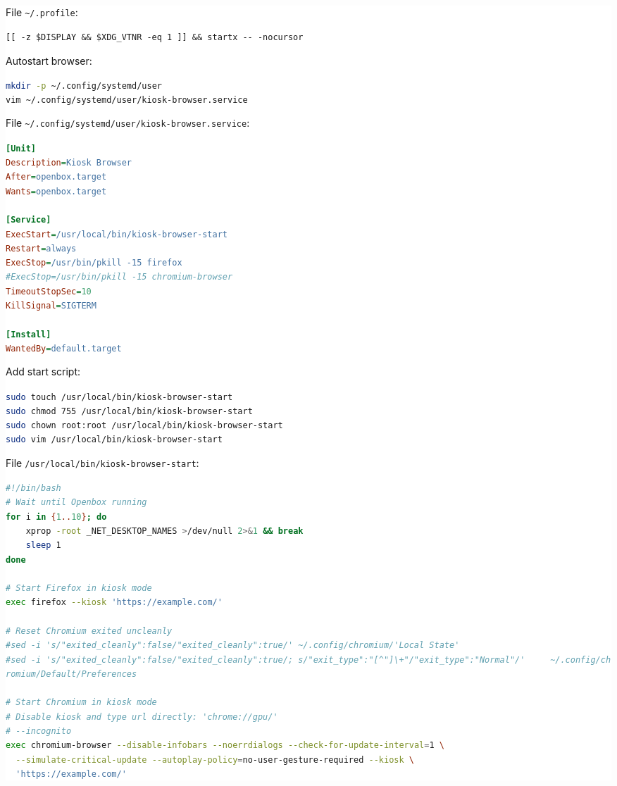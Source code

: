 File `~/.profile`:

```text
[[ -z $DISPLAY && $XDG_VTNR -eq 1 ]] && startx -- -nocursor
```

Autostart browser:

```bash
mkdir -p ~/.config/systemd/user
vim ~/.config/systemd/user/kiosk-browser.service
```

File `~/.config/systemd/user/kiosk-browser.service`:

```ini
[Unit]
Description=Kiosk Browser
After=openbox.target
Wants=openbox.target

[Service]
ExecStart=/usr/local/bin/kiosk-browser-start
Restart=always
ExecStop=/usr/bin/pkill -15 firefox
#ExecStop=/usr/bin/pkill -15 chromium-browser
TimeoutStopSec=10
KillSignal=SIGTERM

[Install]
WantedBy=default.target
```

Add start script:

```bash
sudo touch /usr/local/bin/kiosk-browser-start
sudo chmod 755 /usr/local/bin/kiosk-browser-start
sudo chown root:root /usr/local/bin/kiosk-browser-start
sudo vim /usr/local/bin/kiosk-browser-start
```

File `/usr/local/bin/kiosk-browser-start`:

```bash
#!/bin/bash
# Wait until Openbox running
for i in {1..10}; do
    xprop -root _NET_DESKTOP_NAMES >/dev/null 2>&1 && break
    sleep 1
done

# Start Firefox in kiosk mode
exec firefox --kiosk 'https://example.com/'

# Reset Chromium exited uncleanly
#sed -i 's/"exited_cleanly":false/"exited_cleanly":true/' ~/.config/chromium/'Local State'
#sed -i 's/"exited_cleanly":false/"exited_cleanly":true/; s/"exit_type":"[^"]\+"/"exit_type":"Normal"/' 	~/.config/chromium/Default/Preferences

# Start Chromium in kiosk mode
# Disable kiosk and type url directly: 'chrome://gpu/'
# --incognito
exec chromium-browser --disable-infobars --noerrdialogs --check-for-update-interval=1 \
  --simulate-critical-update --autoplay-policy=no-user-gesture-required --kiosk \
  'https://example.com/'
```

